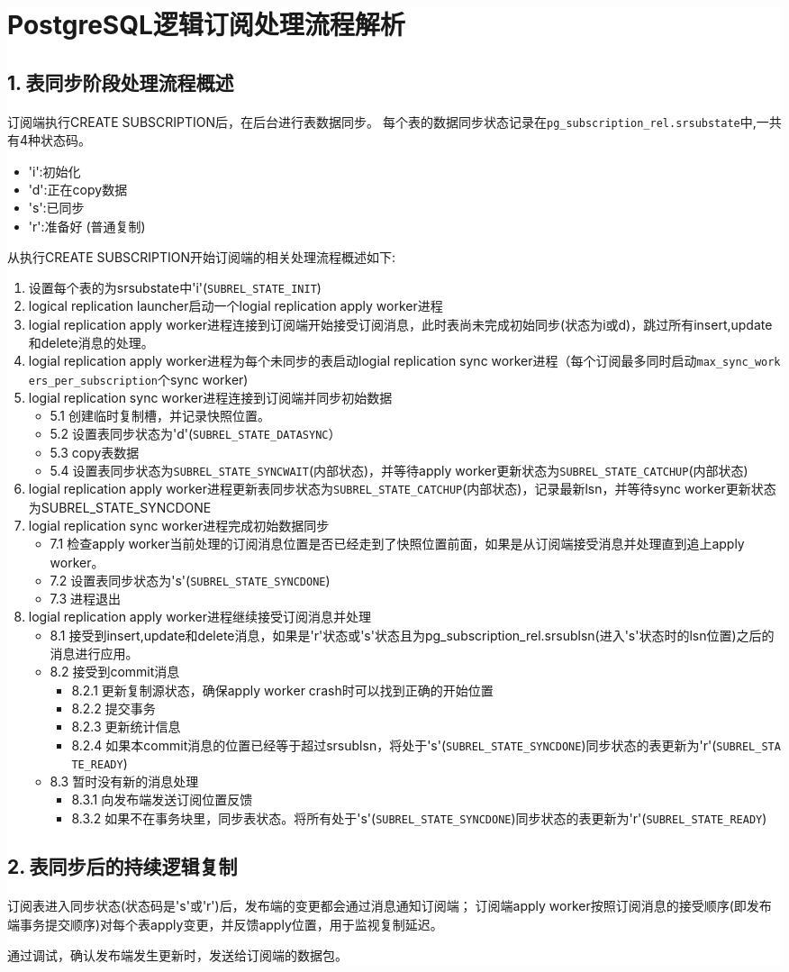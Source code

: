 # PostgreSQL逻辑订阅处理流程解析

## 1. 表同步阶段处理流程概述

订阅端执行CREATE SUBSCRIPTION后，在后台进行表数据同步。
每个表的数据同步状态记录在`pg_subscription_rel.srsubstate`中,一共有4种状态码。

- 'i':初始化
- 'd':正在copy数据
- 's':已同步
- 'r':准备好 (普通复制)

从执行CREATE SUBSCRIPTION开始订阅端的相关处理流程概述如下:

1. 设置每个表的为srsubstate中'i'(`SUBREL_STATE_INIT`)
2. logical replication launcher启动一个logial replication apply worker进程
3. logial replication apply worker进程连接到订阅端开始接受订阅消息，此时表尚未完成初始同步(状态为i或d)，跳过所有insert,update和delete消息的处理。
4. logial replication apply worker进程为每个未同步的表启动logial replication sync worker进程（每个订阅最多同时启动`max_sync_workers_per_subscription`个sync worker)
5. logial replication sync worker进程连接到订阅端并同步初始数据
   - 5.1 创建临时复制槽，并记录快照位置。
   - 5.2 设置表同步状态为'd'(`SUBREL_STATE_DATASYNC`）
   - 5.3 copy表数据
   - 5.4 设置表同步状态为`SUBREL_STATE_SYNCWAIT`(内部状态)，并等待apply worker更新状态为`SUBREL_STATE_CATCHUP`(内部状态)
6. logial replication apply worker进程更新表同步状态为`SUBREL_STATE_CATCHUP`(内部状态)，记录最新lsn，并等待sync worker更新状态为SUBREL_STATE_SYNCDONE
7. logial replication sync worker进程完成初始数据同步
   - 7.1 检查apply worker当前处理的订阅消息位置是否已经走到了快照位置前面，如果是从订阅端接受消息并处理直到追上apply worker。
   - 7.2 设置表同步状态为's'(`SUBREL_STATE_SYNCDONE`)
   - 7.3 进程退出
8. logial replication apply worker进程继续接受订阅消息并处理
   - 8.1 接受到insert,update和delete消息，如果是'r'状态或's'状态且为pg_subscription_rel.srsublsn(进入's'状态时的lsn位置)之后的消息进行应用。
   - 8.2 接受到commit消息
       - 8.2.1 更新复制源状态，确保apply worker crash时可以找到正确的开始位置
       - 8.2.2 提交事务
       - 8.2.3 更新统计信息
       - 8.2.4 如果本commit消息的位置已经等于超过srsublsn，将处于's'(`SUBREL_STATE_SYNCDONE`)同步状态的表更新为'r'(`SUBREL_STATE_READY`)
   - 8.3 暂时没有新的消息处理
       - 8.3.1 向发布端发送订阅位置反馈
       - 8.3.2 如果不在事务块里，同步表状态。将所有处于's'(`SUBREL_STATE_SYNCDONE`)同步状态的表更新为'r'(`SUBREL_STATE_READY`)


## 2. 表同步后的持续逻辑复制

订阅表进入同步状态(状态码是's'或'r')后，发布端的变更都会通过消息通知订阅端；
订阅端apply worker按照订阅消息的接受顺序(即发布端事务提交顺序)对每个表apply变更，并反馈apply位置，用于监视复制延迟。

通过调试，确认发布端发生更新时，发送给订阅端的数据包。
